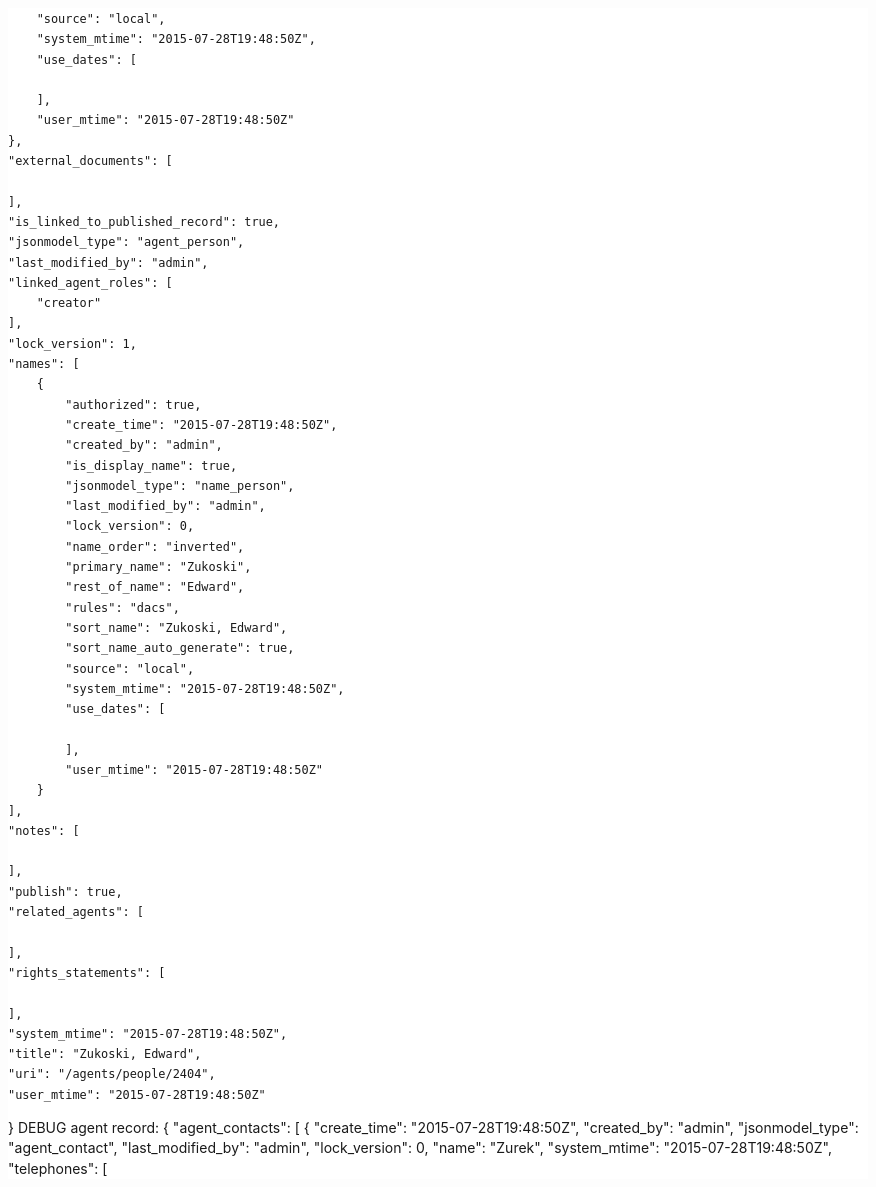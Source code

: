         "source": "local",
        "system_mtime": "2015-07-28T19:48:50Z",
        "use_dates": [

        ],
        "user_mtime": "2015-07-28T19:48:50Z"
    },
    "external_documents": [

    ],
    "is_linked_to_published_record": true,
    "jsonmodel_type": "agent_person",
    "last_modified_by": "admin",
    "linked_agent_roles": [
        "creator"
    ],
    "lock_version": 1,
    "names": [
        {
            "authorized": true,
            "create_time": "2015-07-28T19:48:50Z",
            "created_by": "admin",
            "is_display_name": true,
            "jsonmodel_type": "name_person",
            "last_modified_by": "admin",
            "lock_version": 0,
            "name_order": "inverted",
            "primary_name": "Zukoski",
            "rest_of_name": "Edward",
            "rules": "dacs",
            "sort_name": "Zukoski, Edward",
            "sort_name_auto_generate": true,
            "source": "local",
            "system_mtime": "2015-07-28T19:48:50Z",
            "use_dates": [

            ],
            "user_mtime": "2015-07-28T19:48:50Z"
        }
    ],
    "notes": [

    ],
    "publish": true,
    "related_agents": [

    ],
    "rights_statements": [

    ],
    "system_mtime": "2015-07-28T19:48:50Z",
    "title": "Zukoski, Edward",
    "uri": "/agents/people/2404",
    "user_mtime": "2015-07-28T19:48:50Z"
}
DEBUG agent record: {
    "agent_contacts": [
        {
            "create_time": "2015-07-28T19:48:50Z",
            "created_by": "admin",
            "jsonmodel_type": "agent_contact",
            "last_modified_by": "admin",
            "lock_version": 0,
            "name": "Zurek",
            "system_mtime": "2015-07-28T19:48:50Z",
            "telephones": [
